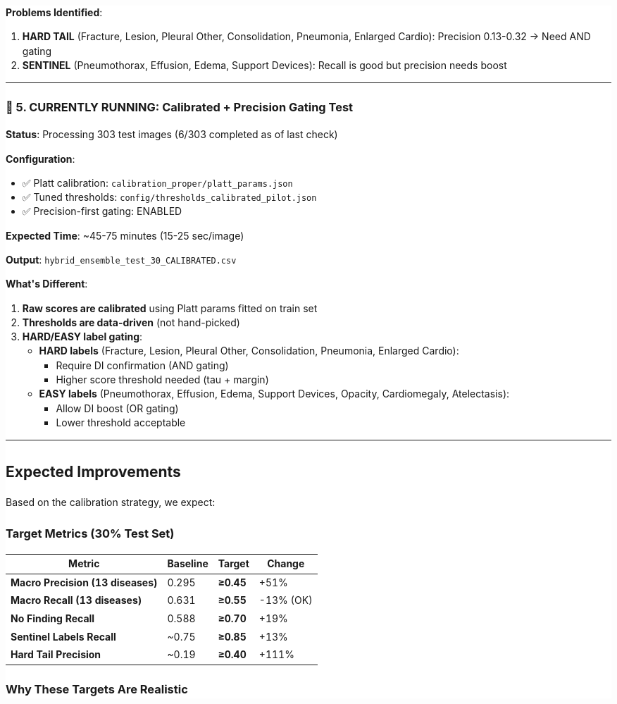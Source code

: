 **Problems Identified**:
1. **HARD TAIL** (Fracture, Lesion, Pleural Other, Consolidation, Pneumonia, Enlarged Cardio): Precision 0.13-0.32 → Need AND gating
2. **SENTINEL** (Pneumothorax, Effusion, Edema, Support Devices): Recall is good but precision needs boost

---

### 🔄 5. CURRENTLY RUNNING: Calibrated + Precision Gating Test

**Status**: Processing 303 test images (6/303 completed as of last check)

**Configuration**:
- ✅ Platt calibration: `calibration_proper/platt_params.json`
- ✅ Tuned thresholds: `config/thresholds_calibrated_pilot.json`
- ✅ Precision-first gating: ENABLED

**Expected Time**: ~45-75 minutes (15-25 sec/image)

**Output**: `hybrid_ensemble_test_30_CALIBRATED.csv`

**What's Different**:
1. **Raw scores are calibrated** using Platt params fitted on train set
2. **Thresholds are data-driven** (not hand-picked)
3. **HARD/EASY label gating**:
   - **HARD labels** (Fracture, Lesion, Pleural Other, Consolidation, Pneumonia, Enlarged Cardio):
     - Require DI confirmation (AND gating)
     - Higher score threshold needed (tau + margin)
   - **EASY labels** (Pneumothorax, Effusion, Edema, Support Devices, Opacity, Cardiomegaly, Atelectasis):
     - Allow DI boost (OR gating)
     - Lower threshold acceptable

---

## Expected Improvements

Based on the calibration strategy, we expect:

### Target Metrics (30% Test Set)

| Metric                           | Baseline | Target   | Change     |
|----------------------------------|----------|----------|------------|
| **Macro Precision (13 diseases)**| 0.295    | **≥0.45**| +51%       |
| **Macro Recall (13 diseases)**   | 0.631    | **≥0.55**| -13% (OK)  |
| **No Finding Recall**            | 0.588    | **≥0.70**| +19%       |
| **Sentinel Labels Recall**       | ~0.75    | **≥0.85**| +13%       |
| **Hard Tail Precision**          | ~0.19    | **≥0.40**| +111%      |

### Why These Targets Are Realistic

